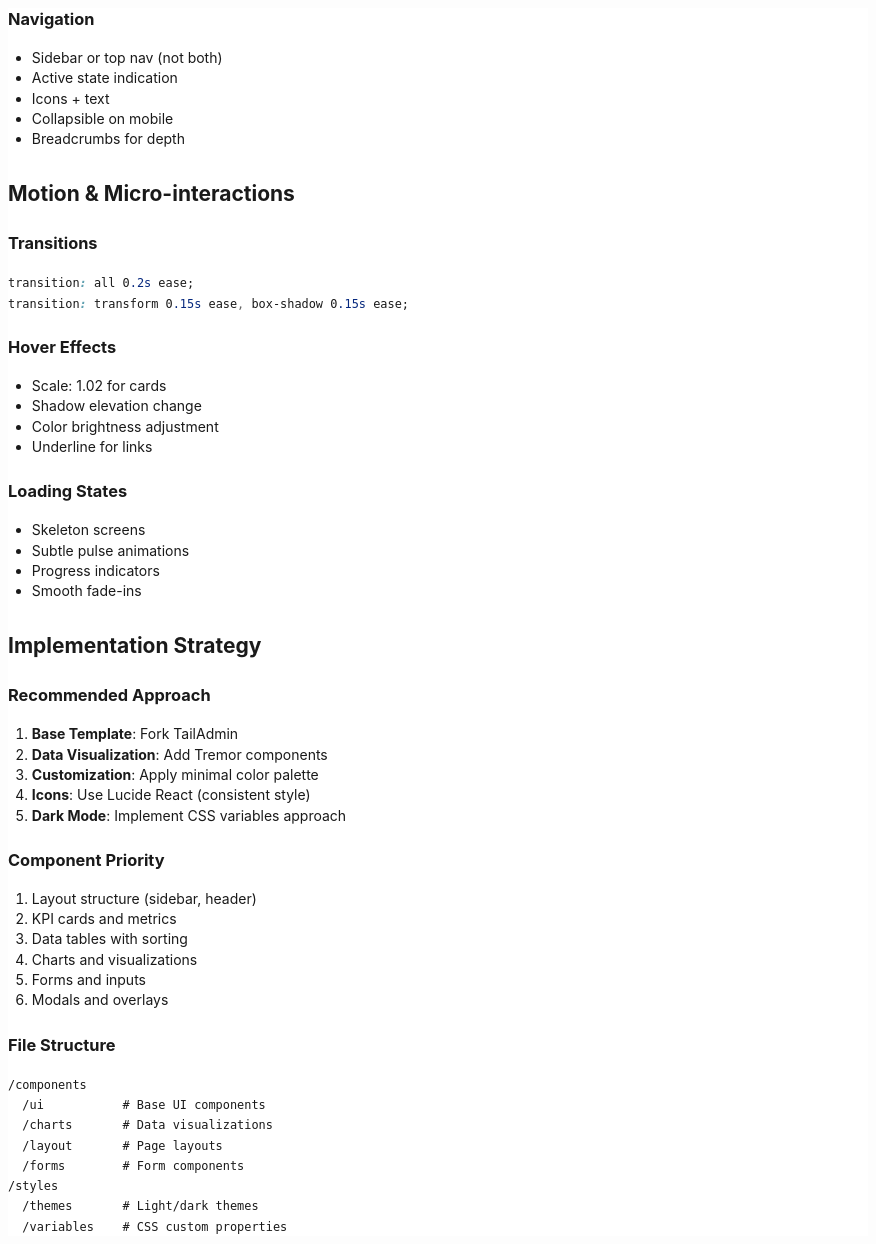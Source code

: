 ### Navigation
- Sidebar or top nav (not both)
- Active state indication
- Icons + text
- Collapsible on mobile
- Breadcrumbs for depth

## Motion & Micro-interactions

### Transitions
```css
transition: all 0.2s ease;
transition: transform 0.15s ease, box-shadow 0.15s ease;
```

### Hover Effects
- Scale: 1.02 for cards
- Shadow elevation change
- Color brightness adjustment
- Underline for links

### Loading States
- Skeleton screens
- Subtle pulse animations
- Progress indicators
- Smooth fade-ins

## Implementation Strategy

### Recommended Approach

1. **Base Template**: Fork TailAdmin
2. **Data Visualization**: Add Tremor components
3. **Customization**: Apply minimal color palette
4. **Icons**: Use Lucide React (consistent style)
5. **Dark Mode**: Implement CSS variables approach

### Component Priority
1. Layout structure (sidebar, header)
2. KPI cards and metrics
3. Data tables with sorting
4. Charts and visualizations
5. Forms and inputs
6. Modals and overlays

### File Structure
```
/components
  /ui           # Base UI components
  /charts       # Data visualizations
  /layout       # Page layouts
  /forms        # Form components
/styles
  /themes       # Light/dark themes
  /variables    # CSS custom properties
```
